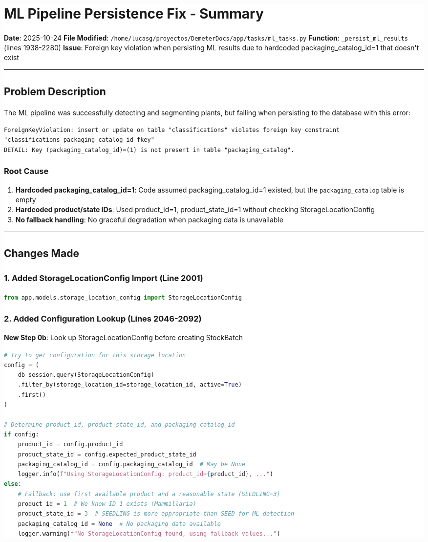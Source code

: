 # ML Pipeline Persistence Fix - Summary

**Date**: 2025-10-24
**File Modified**: `/home/lucasg/proyectos/DemeterDocs/app/tasks/ml_tasks.py`
**Function**: `_persist_ml_results` (lines 1938-2280)
**Issue**: Foreign key violation when persisting ML results due to hardcoded packaging_catalog_id=1 that doesn't exist

---

## Problem Description

The ML pipeline was successfully detecting and segmenting plants, but failing when persisting to the database with this error:

```
ForeignKeyViolation: insert or update on table "classifications" violates foreign key constraint
"classifications_packaging_catalog_id_fkey"
DETAIL: Key (packaging_catalog_id)=(1) is not present in table "packaging_catalog".
```

### Root Cause

1. **Hardcoded packaging_catalog_id=1**: Code assumed packaging_catalog_id=1 existed, but the `packaging_catalog` table is empty
2. **Hardcoded product/state IDs**: Used product_id=1, product_state_id=1 without checking StorageLocationConfig
3. **No fallback handling**: No graceful degradation when packaging data is unavailable

---

## Changes Made

### 1. Added StorageLocationConfig Import (Line 2001)

```python
from app.models.storage_location_config import StorageLocationConfig
```

### 2. Added Configuration Lookup (Lines 2046-2092)

**New Step 0b**: Look up StorageLocationConfig before creating StockBatch

```python
# Try to get configuration for this storage location
config = (
    db_session.query(StorageLocationConfig)
    .filter_by(storage_location_id=storage_location_id, active=True)
    .first()
)

# Determine product_id, product_state_id, and packaging_catalog_id
if config:
    product_id = config.product_id
    product_state_id = config.expected_product_state_id
    packaging_catalog_id = config.packaging_catalog_id  # May be None
    logger.info(f"Using StorageLocationConfig: product_id={product_id}, ...")
else:
    # Fallback: use first available product and a reasonable state (SEEDLING=3)
    product_id = 1  # We know ID 1 exists (Mammillaria)
    product_state_id = 3  # SEEDLING is more appropriate than SEED for ML detection
    packaging_catalog_id = None  # No packaging data available
    logger.warning(f"No StorageLocationConfig found, using fallback values...")
```
